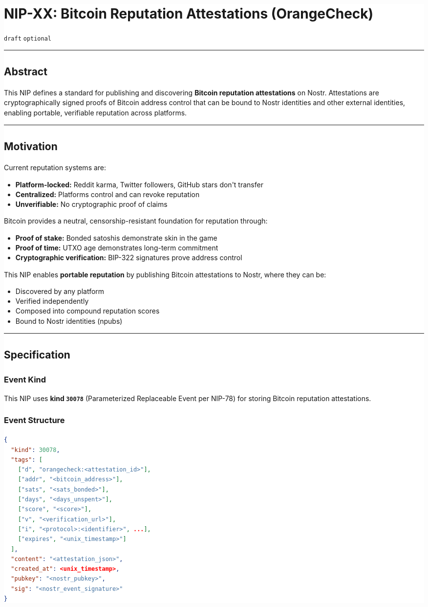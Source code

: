 # NIP-XX: Bitcoin Reputation Attestations (OrangeCheck)

`draft` `optional`

---

## Abstract

This NIP defines a standard for publishing and discovering **Bitcoin reputation attestations** on Nostr. Attestations are cryptographically signed proofs of Bitcoin address control that can be bound to Nostr identities and other external identities, enabling portable, verifiable reputation across platforms.

---

## Motivation

Current reputation systems are:
- **Platform-locked:** Reddit karma, Twitter followers, GitHub stars don't transfer
- **Centralized:** Platforms control and can revoke reputation
- **Unverifiable:** No cryptographic proof of claims

Bitcoin provides a neutral, censorship-resistant foundation for reputation through:
- **Proof of stake:** Bonded satoshis demonstrate skin in the game
- **Proof of time:** UTXO age demonstrates long-term commitment
- **Cryptographic verification:** BIP-322 signatures prove address control

This NIP enables **portable reputation** by publishing Bitcoin attestations to Nostr, where they can be:
- Discovered by any platform
- Verified independently
- Composed into compound reputation scores
- Bound to Nostr identities (npubs)

---

## Specification

### Event Kind

This NIP uses **kind `30078`** (Parameterized Replaceable Event per NIP-78) for storing Bitcoin reputation attestations.

### Event Structure

```json
{
  "kind": 30078,
  "tags": [
    ["d", "orangecheck:<attestation_id>"],
    ["addr", "<bitcoin_address>"],
    ["sats", "<sats_bonded>"],
    ["days", "<days_unspent>"],
    ["score", "<score>"],
    ["v", "<verification_url>"],
    ["i", "<protocol>:<identifier>", ...],
    ["expires", "<unix_timestamp>"]
  ],
  "content": "<attestation_json>",
  "created_at": <unix_timestamp>,
  "pubkey": "<nostr_pubkey>",
  "sig": "<nostr_event_signature>"
}
```